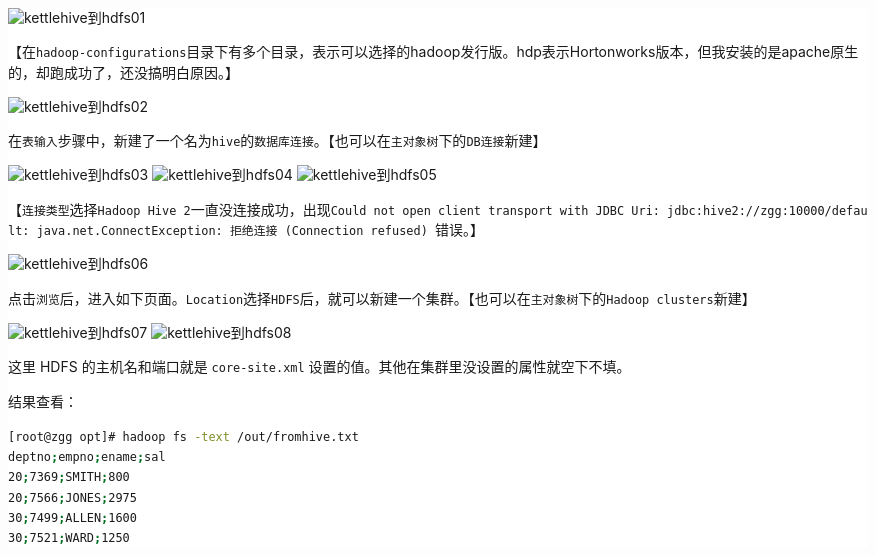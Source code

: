 <img src="../image/kettlehive到hdfs01.png" alt="kettlehive到hdfs01" height="200" width="500" >

【在`hadoop-configurations`目录下有多个目录，表示可以选择的hadoop发行版。hdp表示Hortonworks版本，但我安装的是apache原生的，却跑成功了，还没搞明白原因。】

<img src="../image/kettlehive到hdfs02.png" alt="kettlehive到hdfs02" height="200" width="500" >

在`表输入`步骤中，新建了一个名为`hive`的`数据库连接`。【也可以在`主对象树`下的`DB连接`新建】

<img src="../image/kettlehive到hdfs03.png" alt="kettlehive到hdfs03" height="300" width="500" >

<img src="../image/kettlehive到hdfs04.png" alt="kettlehive到hdfs04" height="250" width="200" >

<img src="../image/kettlehive到hdfs05.png" alt="kettlehive到hdfs05" height="400" width="500" >

【`连接类型`选择`Hadoop Hive 2`一直没连接成功，出现`Could not open client transport with JDBC Uri: jdbc:hive2://zgg:10000/default: java.net.ConnectException: 拒绝连接 (Connection refused) `错误。】

<img src="../image/kettlehive到hdfs06.png" alt="kettlehive到hdfs06" height="400" width="600" >

点击`浏览`后，进入如下页面。`Location`选择`HDFS`后，就可以新建一个集群。【也可以在`主对象树`下的`Hadoop clusters`新建】

<img src="../image/kettlehive到hdfs07.png" alt="kettlehive到hdfs07" height="300" width="480" >

<img src="../image/kettlehive到hdfs08.png" alt="kettlehive到hdfs08" height="400" width="650" >

这里 HDFS 的主机名和端口就是 `core-site.xml` 设置的值。其他在集群里没设置的属性就空下不填。

结果查看：

```sh
[root@zgg opt]# hadoop fs -text /out/fromhive.txt
deptno;empno;ename;sal
20;7369;SMITH;800
20;7566;JONES;2975
30;7499;ALLEN;1600
30;7521;WARD;1250
```